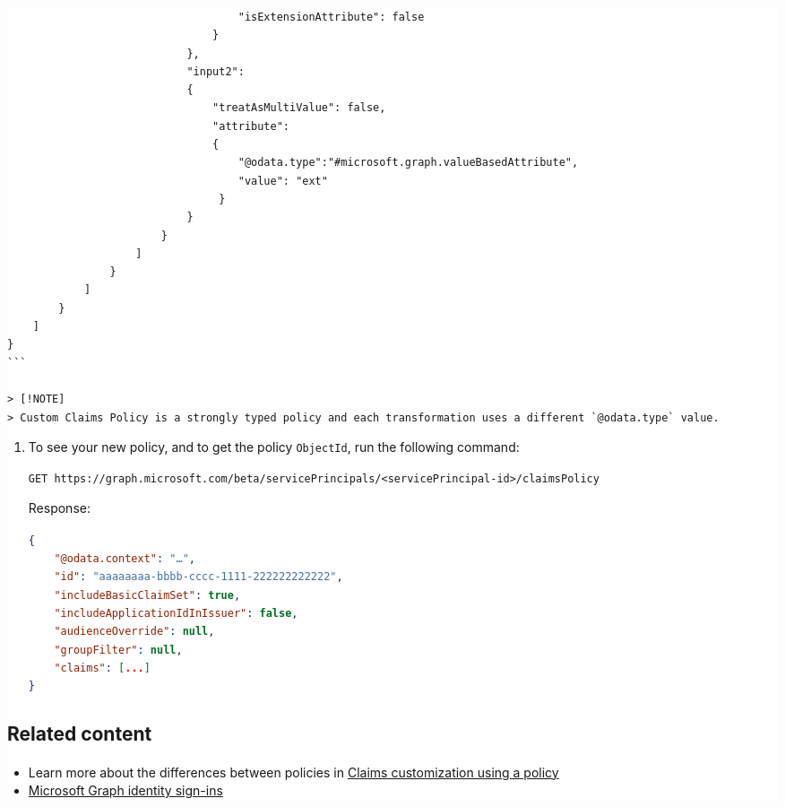                                         "isExtensionAttribute": false
                                    }
                                },
                                "input2": 
                                {
                                    "treatAsMultiValue": false,
                                    "attribute": 
                                    {
                                        "@odata.type":"#microsoft.graph.valueBasedAttribute",
                                        "value": "ext"
                                     }
                                }
                            }
                        ]
                    }
                ]
            }
        ]
    }
    ```

    > [!NOTE]
    > Custom Claims Policy is a strongly typed policy and each transformation uses a different `@odata.type` value.

1.	To see your new policy, and to get the policy `ObjectId`, run the following command:

    ```http
    GET https://graph.microsoft.com/beta/servicePrincipals/<servicePrincipal-id>/claimsPolicy
    ```
    Response:
    ```json
    {
        "@odata.context": "…",
        "id": "aaaaaaaa-bbbb-cccc-1111-222222222222",
        "includeBasicClaimSet": true,
        "includeApplicationIdInIssuer": false,
        "audienceOverride": null,
        "groupFilter": null,
        "claims": [...]
    }
    ```

## Related content

- Learn more about the differences between policies in [Claims customization using a policy](reference-claims-customization.md#claims-customization-using-a-policy)
- [Microsoft Graph identity sign-ins](/powershell/module/microsoft.graph.identity.signins)
